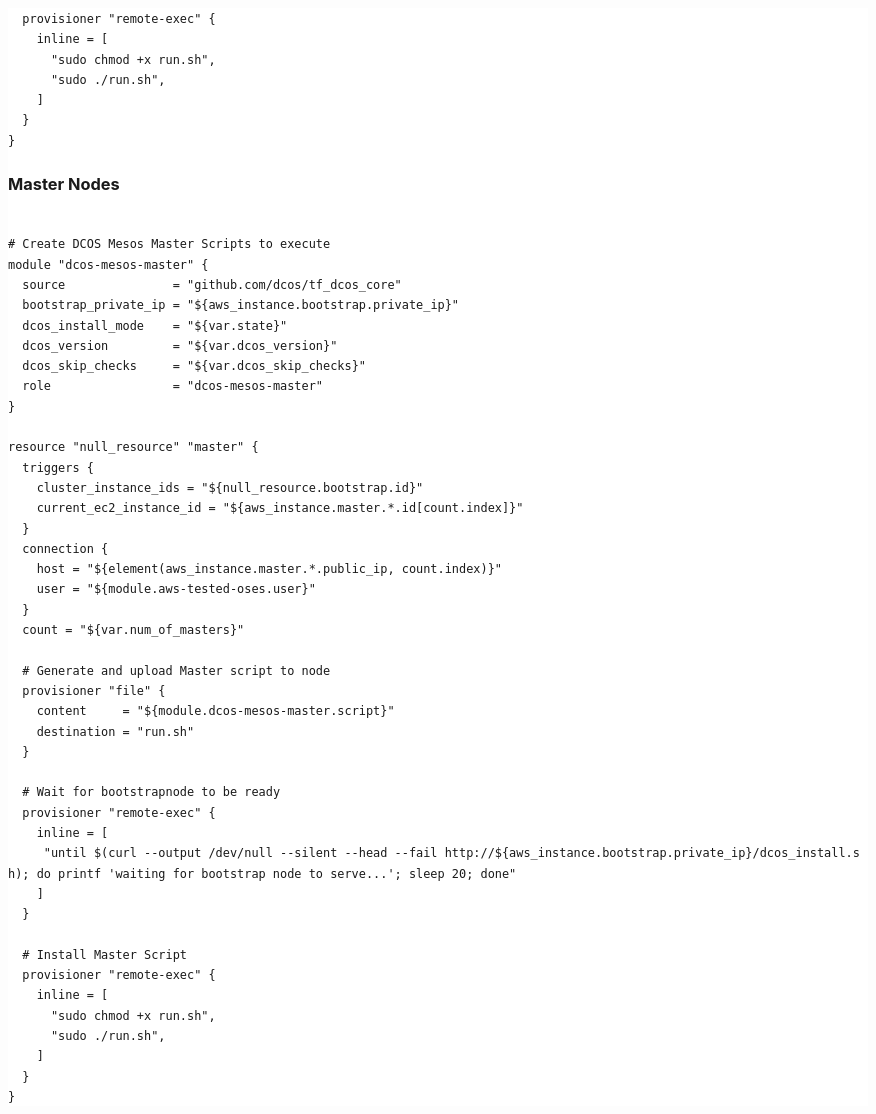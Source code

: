 ```hcl
  provisioner "remote-exec" {
    inline = [
      "sudo chmod +x run.sh",
      "sudo ./run.sh",
    ]
  }
}
```

### Master Nodes

```hcl

# Create DCOS Mesos Master Scripts to execute
module "dcos-mesos-master" {
  source               = "github.com/dcos/tf_dcos_core"
  bootstrap_private_ip = "${aws_instance.bootstrap.private_ip}"
  dcos_install_mode    = "${var.state}"
  dcos_version         = "${var.dcos_version}"
  dcos_skip_checks     = "${var.dcos_skip_checks}"
  role                 = "dcos-mesos-master"
}

resource "null_resource" "master" {
  triggers {
    cluster_instance_ids = "${null_resource.bootstrap.id}"
    current_ec2_instance_id = "${aws_instance.master.*.id[count.index]}"
  }
  connection {
    host = "${element(aws_instance.master.*.public_ip, count.index)}"
    user = "${module.aws-tested-oses.user}"
  }
  count = "${var.num_of_masters}"

  # Generate and upload Master script to node
  provisioner "file" {
    content     = "${module.dcos-mesos-master.script}"
    destination = "run.sh"
  }

  # Wait for bootstrapnode to be ready
  provisioner "remote-exec" {
    inline = [
     "until $(curl --output /dev/null --silent --head --fail http://${aws_instance.bootstrap.private_ip}/dcos_install.sh); do printf 'waiting for bootstrap node to serve...'; sleep 20; done"
    ]
  }

  # Install Master Script
  provisioner "remote-exec" {
    inline = [
      "sudo chmod +x run.sh",
      "sudo ./run.sh",
    ]
  }
}

```

